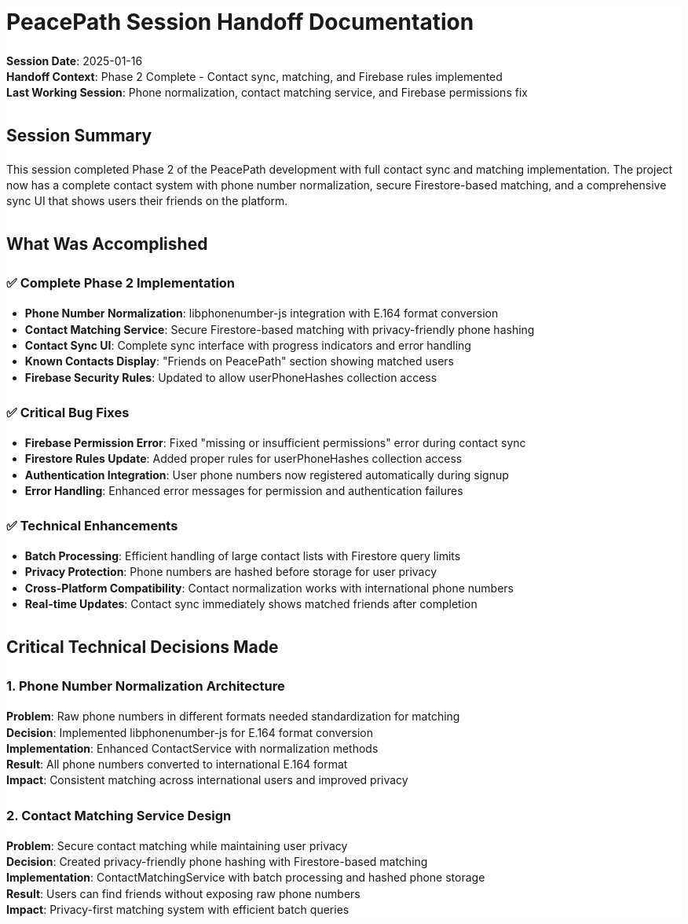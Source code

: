 # PeacePath Session Handoff Documentation

**Session Date**: 2025-01-16  
**Handoff Context**: Phase 2 Complete - Contact sync, matching, and Firebase rules implemented  
**Last Working Session**: Phone normalization, contact matching service, and Firebase permissions fix  

## Session Summary

This session completed Phase 2 of the PeacePath development with full contact sync and matching implementation. The project now has a complete contact system with phone number normalization, secure Firestore-based matching, and a comprehensive sync UI that shows users their friends on the platform.

## What Was Accomplished

### ✅ Complete Phase 2 Implementation
- **Phone Number Normalization**: libphonenumber-js integration with E.164 format conversion
- **Contact Matching Service**: Secure Firestore-based matching with privacy-friendly phone hashing
- **Contact Sync UI**: Complete sync interface with progress indicators and error handling
- **Known Contacts Display**: "Friends on PeacePath" section showing matched users
- **Firebase Security Rules**: Updated to allow userPhoneHashes collection access

### ✅ Critical Bug Fixes
- **Firebase Permission Error**: Fixed "missing or insufficient permissions" error during contact sync
- **Firestore Rules Update**: Added proper rules for userPhoneHashes collection access
- **Authentication Integration**: User phone numbers now registered automatically during signup
- **Error Handling**: Enhanced error messages for permission and authentication failures

### ✅ Technical Enhancements
- **Batch Processing**: Efficient handling of large contact lists with Firestore query limits
- **Privacy Protection**: Phone numbers are hashed before storage for user privacy
- **Cross-Platform Compatibility**: Contact normalization works with international phone numbers
- **Real-time Updates**: Contact sync immediately shows matched friends after completion

## Critical Technical Decisions Made

### 1. Phone Number Normalization Architecture
**Problem**: Raw phone numbers in different formats needed standardization for matching  
**Decision**: Implemented libphonenumber-js for E.164 format conversion  
**Implementation**: Enhanced ContactService with normalization methods  
**Result**: All phone numbers converted to international E.164 format  
**Impact**: Consistent matching across international users and improved privacy  

### 2. Contact Matching Service Design
**Problem**: Secure contact matching while maintaining user privacy  
**Decision**: Created privacy-friendly phone hashing with Firestore-based matching  
**Implementation**: ContactMatchingService with batch processing and hashed phone storage  
**Result**: Users can find friends without exposing raw phone numbers  
**Impact**: Privacy-first matching system with efficient batch queries  
